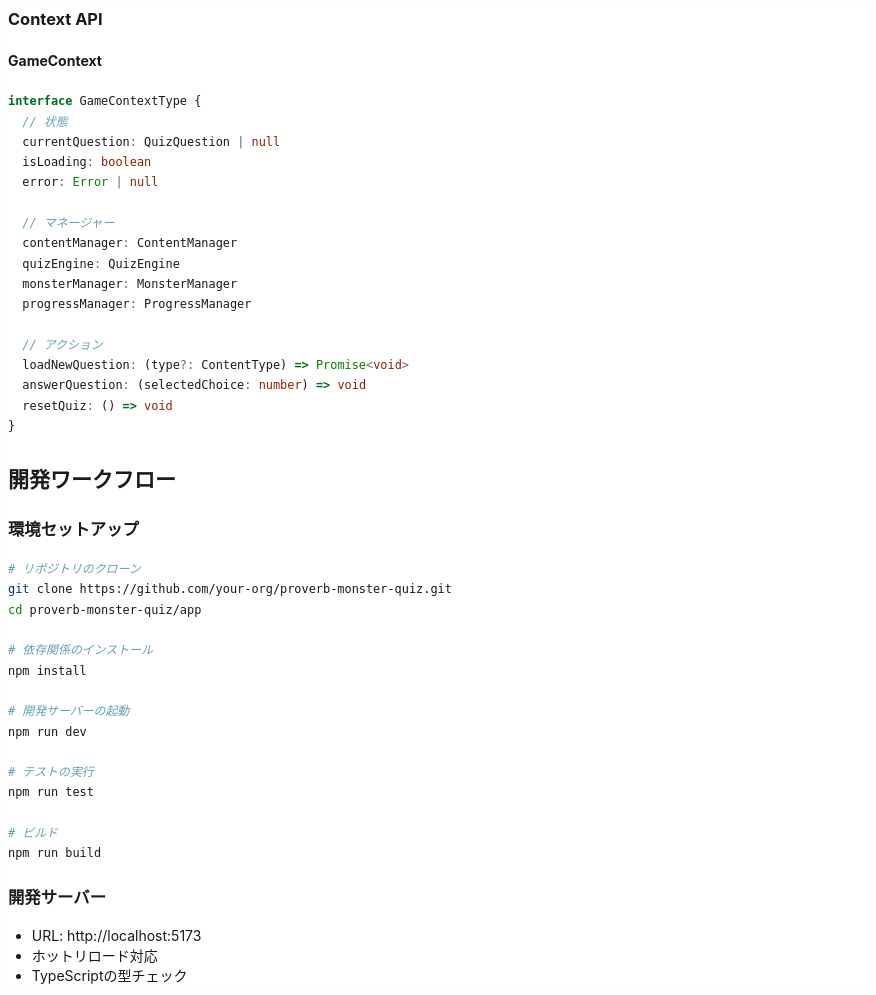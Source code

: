 ### Context API

#### GameContext
```typescript
interface GameContextType {
  // 状態
  currentQuestion: QuizQuestion | null
  isLoading: boolean
  error: Error | null
  
  // マネージャー
  contentManager: ContentManager
  quizEngine: QuizEngine
  monsterManager: MonsterManager
  progressManager: ProgressManager
  
  // アクション
  loadNewQuestion: (type?: ContentType) => Promise<void>
  answerQuestion: (selectedChoice: number) => void
  resetQuiz: () => void
}
```

## 開発ワークフロー

### 環境セットアップ

```bash
# リポジトリのクローン
git clone https://github.com/your-org/proverb-monster-quiz.git
cd proverb-monster-quiz/app

# 依存関係のインストール
npm install

# 開発サーバーの起動
npm run dev

# テストの実行
npm run test

# ビルド
npm run build
```

### 開発サーバー

- URL: http://localhost:5173
- ホットリロード対応
- TypeScriptの型チェック
